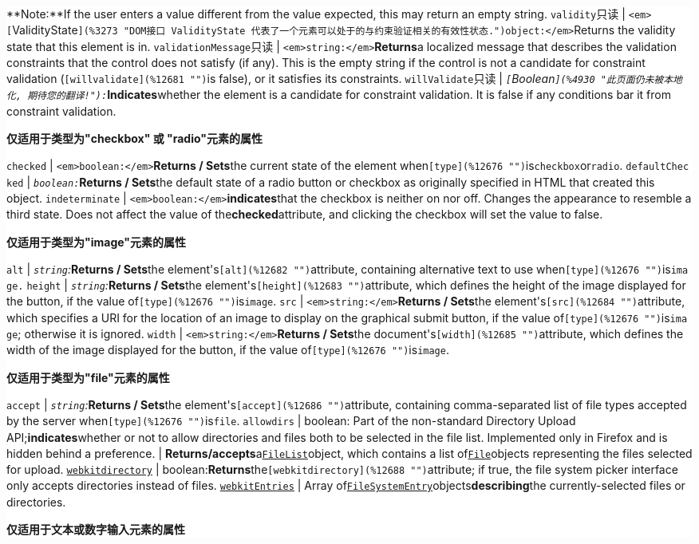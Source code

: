 **Note:**If the user enters a value different from the value expected, this may return an empty string. 
`validity`只读 | `<em>[`ValidityState`](%3273 "DOM接口 ValidityState 代表了一个元素可以处于的与约束验证相关的有效性状态.")object:</em>`Returns the validity state that this element is in. 
`validationMessage`只读 | `<em>string:</em>`**Returns**a localized message that describes the validation constraints that the control does not satisfy (if any). This is the empty string if the control is not a candidate for constraint validation (`[willvalidate](%12681 "")`is false), or it satisfies its constraints. 
`willValidate`只读 | <em>`[`Boolean`](%4930 "此页面仍未被本地化, 期待您的翻译!"):`</em>**Indicates**whether the element is a candidate for constraint validation. It is false if any conditions bar it from constraint validation. 


**仅适用于类型为"checkbox" 或 "radio"元素的属性**

`checked` | `<em>boolean:</em>`**Returns / Sets**the current state of the element when`[type](%12676 "")`is`checkbox`or`radio`. 
`defaultChecked` | <em>`boolean:`</em>**Returns / Sets**the default state of a radio button or checkbox as originally specified in HTML that created this object. 
`indeterminate` | `<em>boolean:</em>`**indicates**that the checkbox is neither on nor off. Changes the appearance to resemble a third state. Does not affect the value of the**checked**attribute, and clicking the checkbox will set the value to false. 


**仅适用于类型为"image"元素的属性**

`alt` | <em>`string`:</em>**Returns / Sets**the element&#39;s`[alt](%12682 "")`attribute, containing alternative text to use when`[type](%12676 "")`is`image.` 
`height` | <em>`string`:</em>**Returns / Sets**the element&#39;s`[height](%12683 "")`attribute, which defines the height of the image displayed for the button, if the value of`[type](%12676 "")`is`image`. 
`src` | `<em>string:</em>`**Returns / Sets**the element&#39;s`[src](%12684 "")`attribute, which specifies a URI for the location of an image to display on the graphical submit button, if the value of`[type](%12676 "")`is`image`; otherwise it is ignored. 
`width` | `<em>string:</em>`**Returns / Sets**the document&#39;s`[width](%12685 "")`attribute, which defines the width of the image displayed for the button, if the value of`[type](%12676 "")`is`image`. 


**仅适用于类型为"file"元素的属性**

`accept` | <em>`string`:</em>**Returns / Sets**the element&#39;s`[accept](%12686 "")`attribute, containing comma-separated list of file types accepted by the server when`[type](%12676 "")`is`file`. 
`allowdirs`<i></i> | boolean: Part of the non-standard Directory Upload API;**indicates**whether or not to allow directories and files both to be selected in the file list. Implemented only in Firefox and is hidden behind a preference. 
 | **Returns/accepts**a[`FileList`](%2705 "一个FileList对象通常来自于一个HTML input元素的files属性,你可以通过这个对象访问到用户所选择的文件.该类型的对象还有可能来自用户的拖放操作,查看DataTransfer对象了解详情.")object, which contains a list of[`File`](%2701 "文件(File) 接口提供有关文件的信息，并允许网页中的 JavaScript 访问其内容。")objects representing the files selected for upload. 
[`webkitdirectory`](%12687 "此页面仍未被本地化, 期待您的翻译!")<i></i> | boolean:**Returns**the`[webkitdirectory](%12688 "")`attribute; if true, the file system picker interface only accepts directories instead of files. 
[`webkitEntries`](%12689 "此页面仍未被本地化, 期待您的翻译!")<i></i> | Array of[`FileSystemEntry`](%2712 "此页面仍未被本地化, 期待您的翻译!")objects**describing**the currently-selected files or directories. 


**仅适用于文本或数字输入元素的属性**
